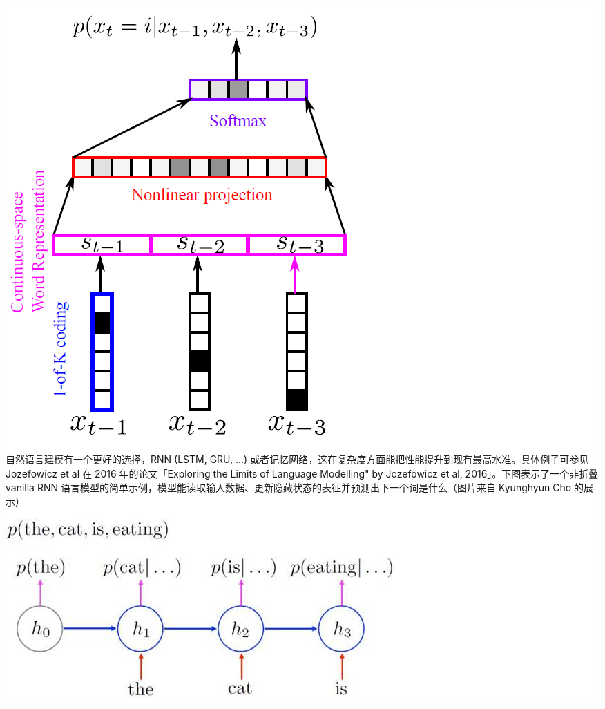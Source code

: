 ![](img/c7508bcf307e92fd49d6f82c35de7130.jpg) 

自然语言建模有一个更好的选择，RNN (LSTM, GRU, …) 或者记忆网络，这在复杂度方面能把性能提升到现有最高水准。具体例子可参见 Jozefowicz et al 在 2016 年的论文「Exploring the Limits of Language Modelling" by Jozefowicz et al, 2016」。下图表示了一个非折叠 vanilla RNN 语言模型的简单示例，模型能读取输入数据、更新隐藏状态的表征并预测出下一个词是什么（图片来自 Kyunghyun Cho 的展示）

![](img/113dc7c12614a0b3e2ce7a2151d4ba87.jpg)

